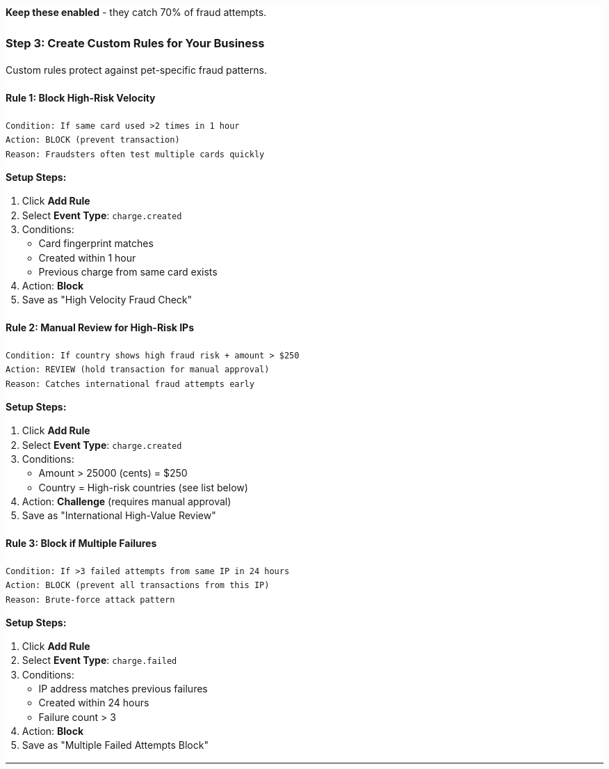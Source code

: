 **Keep these enabled** - they catch 70% of fraud attempts.

### Step 3: Create Custom Rules for Your Business

Custom rules protect against pet-specific fraud patterns.

#### Rule 1: Block High-Risk Velocity
```
Condition: If same card used >2 times in 1 hour
Action: BLOCK (prevent transaction)
Reason: Fraudsters often test multiple cards quickly
```

**Setup Steps:**
1. Click **Add Rule**
2. Select **Event Type**: `charge.created`
3. Conditions:
   - Card fingerprint matches
   - Created within 1 hour
   - Previous charge from same card exists
4. Action: **Block**
5. Save as "High Velocity Fraud Check"

#### Rule 2: Manual Review for High-Risk IPs
```
Condition: If country shows high fraud risk + amount > $250
Action: REVIEW (hold transaction for manual approval)
Reason: Catches international fraud attempts early
```

**Setup Steps:**
1. Click **Add Rule**
2. Select **Event Type**: `charge.created`
3. Conditions:
   - Amount > 25000 (cents) = $250
   - Country = High-risk countries (see list below)
4. Action: **Challenge** (requires manual approval)
5. Save as "International High-Value Review"

#### Rule 3: Block if Multiple Failures
```
Condition: If >3 failed attempts from same IP in 24 hours
Action: BLOCK (prevent all transactions from this IP)
Reason: Brute-force attack pattern
```

**Setup Steps:**
1. Click **Add Rule**
2. Select **Event Type**: `charge.failed`
3. Conditions:
   - IP address matches previous failures
   - Created within 24 hours
   - Failure count > 3
4. Action: **Block**
5. Save as "Multiple Failed Attempts Block"

---